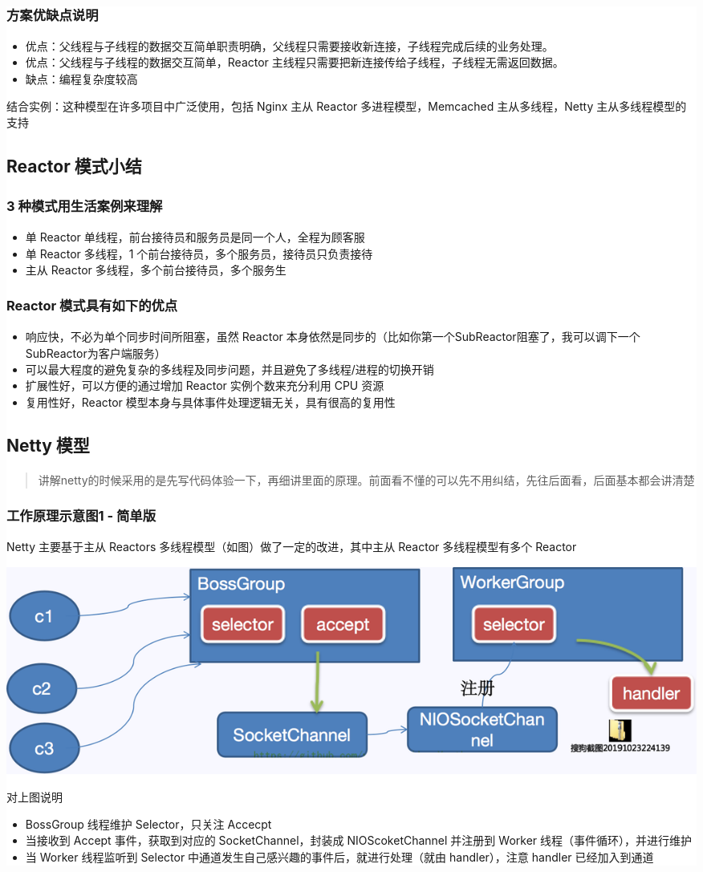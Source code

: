 ### 方案优缺点说明

+   优点：父线程与子线程的数据交互简单职责明确，父线程只需要接收新连接，子线程完成后续的业务处理。
+   优点：父线程与子线程的数据交互简单，Reactor 主线程只需要把新连接传给子线程，子线程无需返回数据。
+   缺点：编程复杂度较高

结合实例：这种模型在许多项目中广泛使用，包括 Nginx 主从 Reactor 多进程模型，Memcached 主从多线程，Netty 主从多线程模型的支持

## Reactor 模式小结

### 3 种模式用生活案例来理解

+   单 Reactor 单线程，前台接待员和服务员是同一个人，全程为顾客服
+   单 Reactor 多线程，1 个前台接待员，多个服务员，接待员只负责接待
+   主从 Reactor 多线程，多个前台接待员，多个服务生

### Reactor 模式具有如下的优点

+   响应快，不必为单个同步时间所阻塞，虽然 Reactor 本身依然是同步的（比如你第一个SubReactor阻塞了，我可以调下一个 SubReactor为客户端服务）
+   可以最大程度的避免复杂的多线程及同步问题，并且避免了多线程/进程的切换开销
+   扩展性好，可以方便的通过增加 Reactor 实例个数来充分利用 CPU 资源
+   复用性好，Reactor 模型本身与具体事件处理逻辑无关，具有很高的复用性

## Netty 模型

>   讲解netty的时候采用的是先写代码体验一下，再细讲里面的原理。前面看不懂的可以先不用纠结，先往后面看，后面基本都会讲清楚

### 工作原理示意图1 - 简单版

Netty 主要基于主从 Reactors 多线程模型（如图）做了一定的改进，其中主从 Reactor 多线程模型有多个 Reactor

![](../images/2022/03/20220311165247.png)

对上图说明

+   BossGroup 线程维护 Selector，只关注 Accecpt
+   当接收到 Accept 事件，获取到对应的 SocketChannel，封装成 NIOScoketChannel 并注册到 Worker 线程（事件循环），并进行维护
+   当 Worker 线程监听到 Selector 中通道发生自己感兴趣的事件后，就进行处理（就由 handler），注意 handler 已经加入到通道
